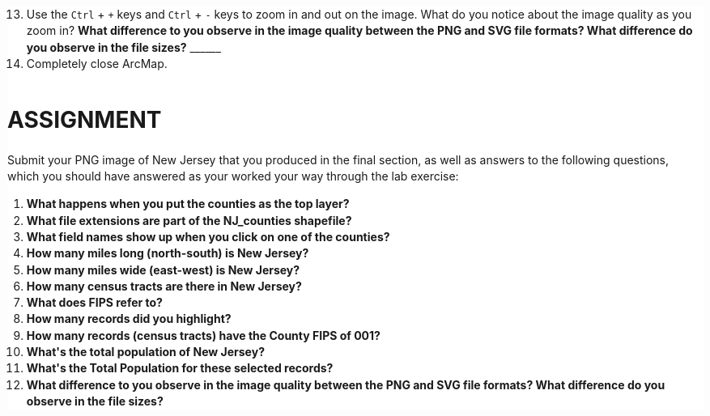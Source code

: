 13. Use the `Ctrl` + `+` keys and `Ctrl` + `-` keys to zoom in and out on the image. What do you notice about the image quality as you zoom in? **What difference to you observe in the image quality between the PNG and SVG file formats? What difference do you observe in the file sizes?** ______
14. Completely close ArcMap.

# ASSIGNMENT

Submit your PNG image of New Jersey that you produced in the final section, as well as answers to the following questions, which you should have answered as your worked your way through the lab exercise:

1. **What happens when you put the counties as the top layer?**
2. **What file extensions are part of the NJ\_counties shapefile?**
3. **What field names show up when you click on one of the counties?**
4. **How many miles long (north-south) is New Jersey?**
5. **How many miles wide (east-west) is New Jersey?**
3. **How many census tracts are there in New Jersey?**
4. **What does FIPS refer to?**
8. **How many records did you highlight?**
4. **How many records (census tracts) have the County FIPS of 001?**
3. **What's the total population of New Jersey?**
6. **What's the Total Population for these selected records?**
13. **What difference to you observe in the image quality between the PNG and SVG file formats? What difference do you observe in the file sizes?**
